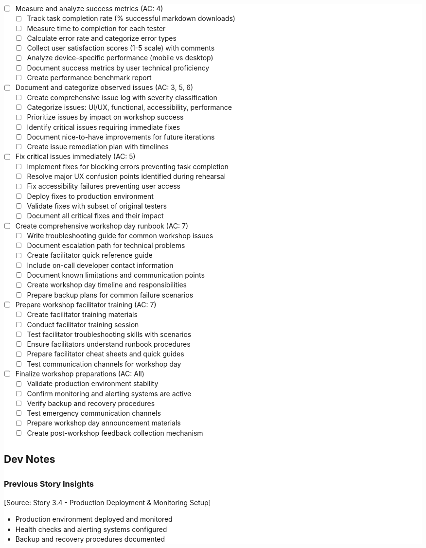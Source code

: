 - [ ] Measure and analyze success metrics (AC: 4)
  - [ ] Track task completion rate (% successful markdown downloads)
  - [ ] Measure time to completion for each tester
  - [ ] Calculate error rate and categorize error types
  - [ ] Collect user satisfaction scores (1-5 scale) with comments
  - [ ] Analyze device-specific performance (mobile vs desktop)
  - [ ] Document success metrics by user technical proficiency
  - [ ] Create performance benchmark report

- [ ] Document and categorize observed issues (AC: 3, 5, 6)
  - [ ] Create comprehensive issue log with severity classification
  - [ ] Categorize issues: UI/UX, functional, accessibility, performance
  - [ ] Prioritize issues by impact on workshop success
  - [ ] Identify critical issues requiring immediate fixes
  - [ ] Document nice-to-have improvements for future iterations
  - [ ] Create issue remediation plan with timelines

- [ ] Fix critical issues immediately (AC: 5)
  - [ ] Implement fixes for blocking errors preventing task completion
  - [ ] Resolve major UX confusion points identified during rehearsal
  - [ ] Fix accessibility failures preventing user access
  - [ ] Deploy fixes to production environment
  - [ ] Validate fixes with subset of original testers
  - [ ] Document all critical fixes and their impact

- [ ] Create comprehensive workshop day runbook (AC: 7)
  - [ ] Write troubleshooting guide for common workshop issues
  - [ ] Document escalation path for technical problems
  - [ ] Create facilitator quick reference guide
  - [ ] Include on-call developer contact information
  - [ ] Document known limitations and communication points
  - [ ] Create workshop day timeline and responsibilities
  - [ ] Prepare backup plans for common failure scenarios

- [ ] Prepare workshop facilitator training (AC: 7)
  - [ ] Create facilitator training materials
  - [ ] Conduct facilitator training session
  - [ ] Test facilitator troubleshooting skills with scenarios
  - [ ] Ensure facilitators understand runbook procedures
  - [ ] Prepare facilitator cheat sheets and quick guides
  - [ ] Test communication channels for workshop day

- [ ] Finalize workshop preparations (AC: All)
  - [ ] Validate production environment stability
  - [ ] Confirm monitoring and alerting systems are active
  - [ ] Verify backup and recovery procedures
  - [ ] Test emergency communication channels
  - [ ] Prepare workshop day announcement materials
  - [ ] Create post-workshop feedback collection mechanism

## Dev Notes

### Previous Story Insights
[Source: Story 3.4 - Production Deployment & Monitoring Setup]
- Production environment deployed and monitored
- Health checks and alerting systems configured
- Backup and recovery procedures documented
